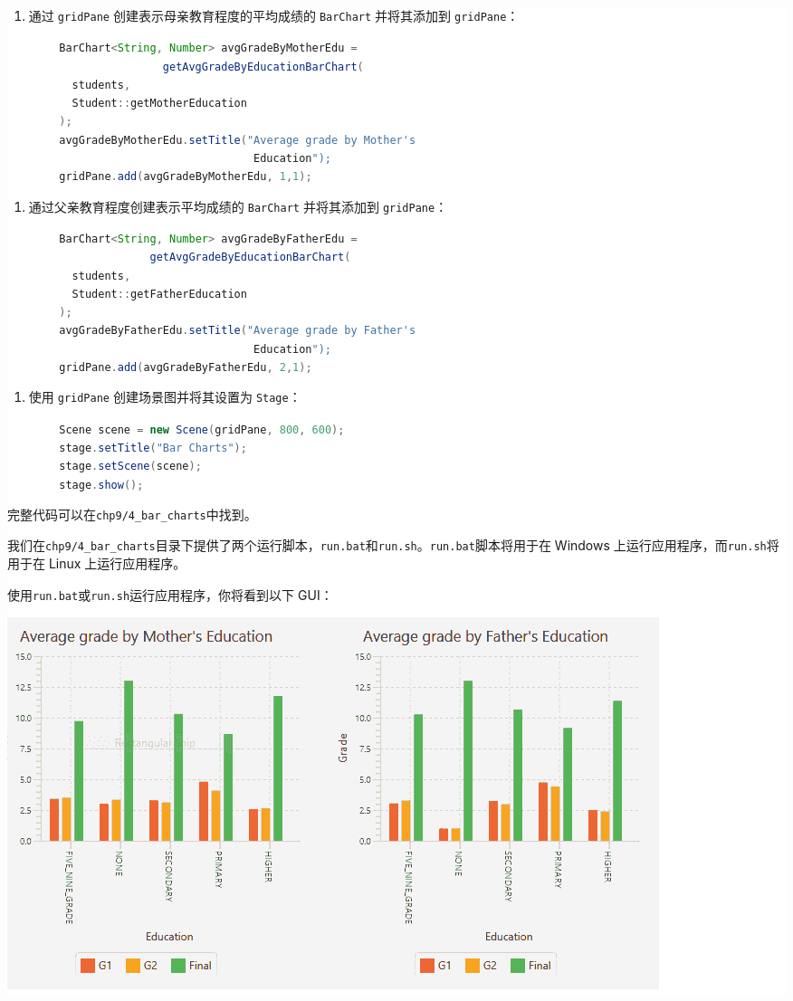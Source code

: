 1.  通过 `gridPane` 创建表示母亲教育程度的平均成绩的 `BarChart` 并将其添加到 `gridPane`：

```java
        BarChart<String, Number> avgGradeByMotherEdu = 
                        getAvgGradeByEducationBarChart(
          students, 
          Student::getMotherEducation
        );
        avgGradeByMotherEdu.setTitle("Average grade by Mother's
                                      Education");
        gridPane.add(avgGradeByMotherEdu, 1,1);
```

1.  通过父亲教育程度创建表示平均成绩的 `BarChart` 并将其添加到 `gridPane`：

```java
        BarChart<String, Number> avgGradeByFatherEdu = 
                      getAvgGradeByEducationBarChart(
          students, 
          Student::getFatherEducation
        );
        avgGradeByFatherEdu.setTitle("Average grade by Father's 
                                      Education");
        gridPane.add(avgGradeByFatherEdu, 2,1);
```

1.  使用 `gridPane` 创建场景图并将其设置为 `Stage`：

```java
        Scene scene = new Scene(gridPane, 800, 600);
        stage.setTitle("Bar Charts");
        stage.setScene(scene);
        stage.show();
```

完整代码可以在`chp9/4_bar_charts`中找到。

我们在`chp9/4_bar_charts`目录下提供了两个运行脚本，`run.bat`和`run.sh`。`run.bat`脚本将用于在 Windows 上运行应用程序，而`run.sh`将用于在 Linux 上运行应用程序。

使用`run.bat`或`run.sh`运行应用程序，你将看到以下 GUI：

![图片](img/3135a8b1-82ec-4656-9fb4-185d09904c91.png)
